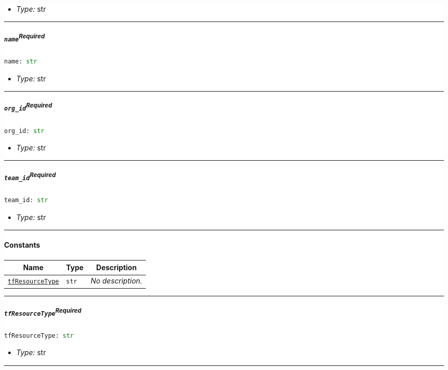 - *Type:* str

---

##### `name`<sup>Required</sup> <a name="name" id="@cdktf/provider-mongodbatlas.dataMongodbatlasTeam.DataMongodbatlasTeam.property.name"></a>

```python
name: str
```

- *Type:* str

---

##### `org_id`<sup>Required</sup> <a name="org_id" id="@cdktf/provider-mongodbatlas.dataMongodbatlasTeam.DataMongodbatlasTeam.property.orgId"></a>

```python
org_id: str
```

- *Type:* str

---

##### `team_id`<sup>Required</sup> <a name="team_id" id="@cdktf/provider-mongodbatlas.dataMongodbatlasTeam.DataMongodbatlasTeam.property.teamId"></a>

```python
team_id: str
```

- *Type:* str

---

#### Constants <a name="Constants" id="Constants"></a>

| **Name** | **Type** | **Description** |
| --- | --- | --- |
| <code><a href="#@cdktf/provider-mongodbatlas.dataMongodbatlasTeam.DataMongodbatlasTeam.property.tfResourceType">tfResourceType</a></code> | <code>str</code> | *No description.* |

---

##### `tfResourceType`<sup>Required</sup> <a name="tfResourceType" id="@cdktf/provider-mongodbatlas.dataMongodbatlasTeam.DataMongodbatlasTeam.property.tfResourceType"></a>

```python
tfResourceType: str
```

- *Type:* str

---